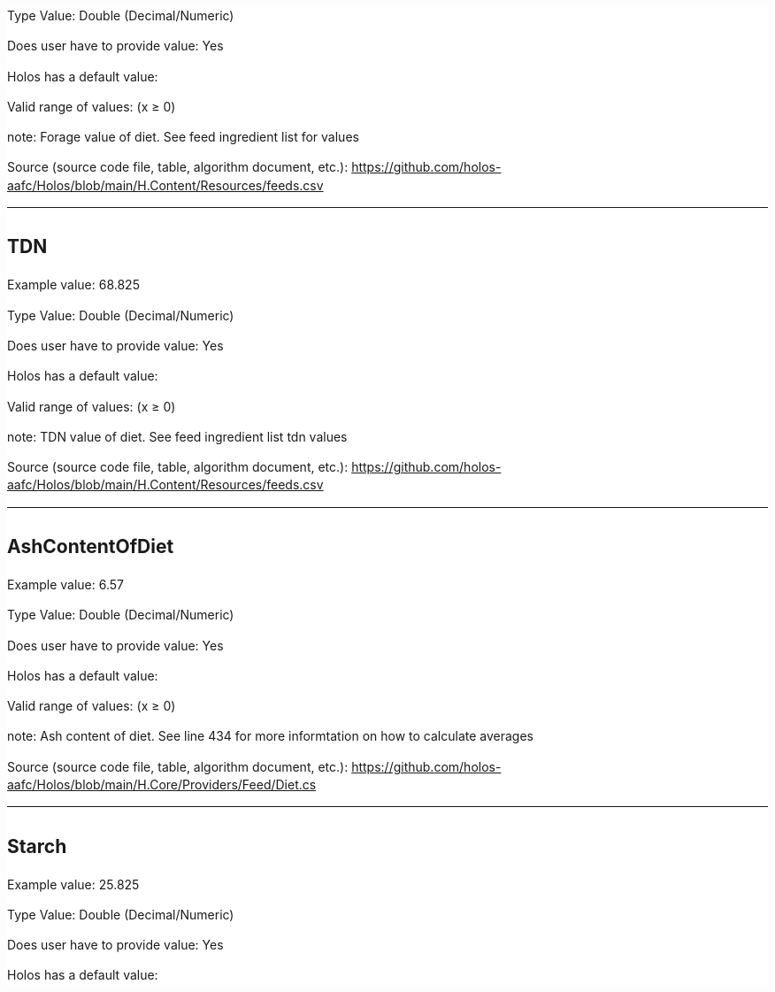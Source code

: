 Type Value: Double (Decimal/Numeric) 

Does user have to provide value: Yes

Holos has a default value:

Valid range of values: (x ≥ 0)

note: Forage value of diet. See feed ingredient list for values 

Source (source code file, table, algorithm document, etc.): https://github.com/holos-aafc/Holos/blob/main/H.Content/Resources/feeds.csv 

***
## TDN

Example value: 68.825 

Type Value: Double (Decimal/Numeric)  

Does user have to provide value: Yes

Holos has a default value:

Valid range of values: (x ≥ 0)

note: TDN value of diet. See feed ingredient list tdn values 

Source (source code file, table, algorithm document, etc.): https://github.com/holos-aafc/Holos/blob/main/H.Content/Resources/feeds.csv 

***
## AshContentOfDiet

Example value: 6.57 

Type Value: Double (Decimal/Numeric)  

Does user have to provide value: Yes

Holos has a default value:

Valid range of values: (x ≥ 0)

note: Ash content of diet. See line 434 for more informtation on how to calculate averages 

Source (source code file, table, algorithm document, etc.): https://github.com/holos-aafc/Holos/blob/main/H.Core/Providers/Feed/Diet.cs 

***
## Starch

Example value: 25.825 

Type Value: Double (Decimal/Numeric)  

Does user have to provide value: Yes

Holos has a default value:
